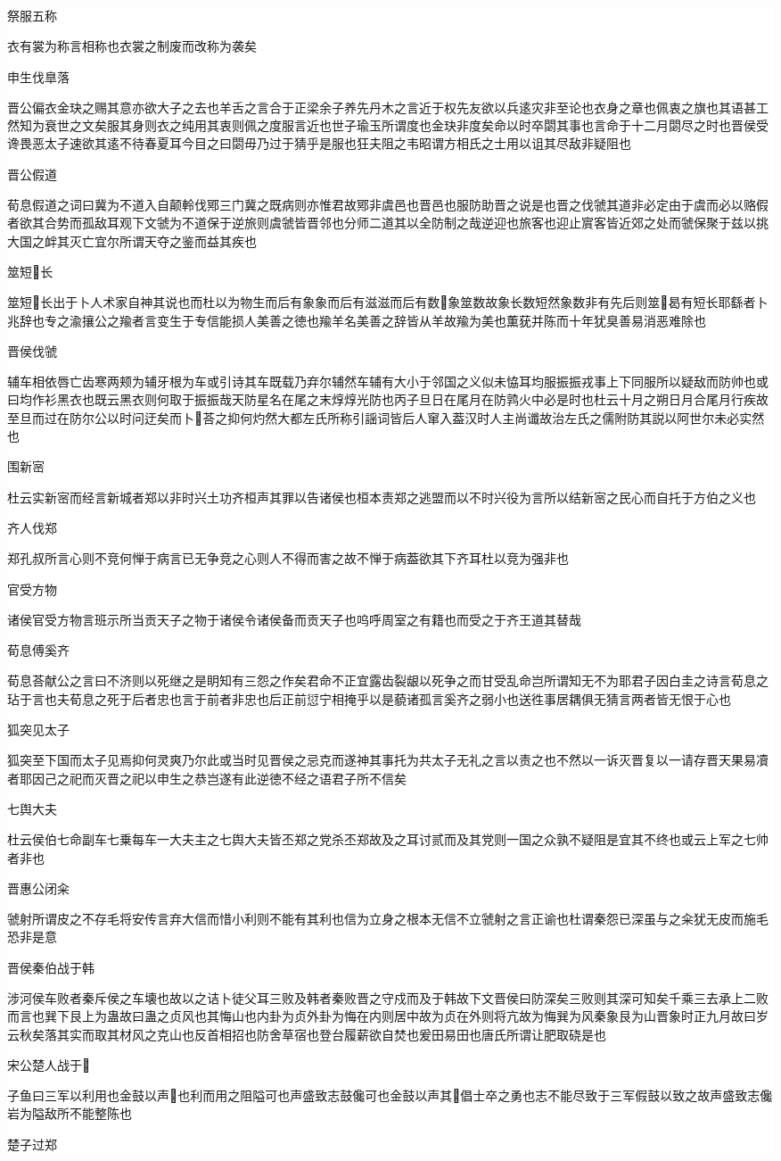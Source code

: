 祭服五称  

衣有裳为称言相称也衣裳之制废而改称为袭矣  

申生伐臯落  

晋公偏衣金玦之赐其意亦欲大子之去也羊舌之言合于正梁余子养先丹木之言近于权先友欲以兵逺灾非至论也衣身之章也佩衷之旗也其语甚工然知为衰世之文矣服其身则衣之纯用其衷则佩之度服言近也世子瑜玉所谓度也金玦非度矣命以时卒閟其事也言命于十二月閟尽之时也晋侯受谗畏恶太子速欲其逺不待春夏耳今目之曰閟毋乃过于猜乎是服也狂夫阻之韦昭谓方相氏之士用以诅其尽敌非疑阻也  

晋公假道  

荀息假道之词曰冀为不道入自颠軨伐鄍三门冀之既病则亦惟君故鄍非虞邑也晋邑也服防助晋之说是也晋之伐虢其道非必定由于虞而必以赂假者欲其合势而孤敌耳观下文虢为不道保于逆旅则虞虢皆晋邻也分师二道其以全防制之哉逆迎也旅客也迎止賔客皆近郊之处而虢保聚于兹以挑大国之衅其灭亡宜尔所谓天夺之鉴而益其疾也  

筮短长  

筮短长出于卜人术家自神其说也而杜以为物生而后有象象而后有滋滋而后有数象筮数故象长数短然象数非有先后则筮曷有短长耶繇者卜兆辞也专之渝攘公之羭者言变生于专信能损人美善之徳也羭羊名美善之辞皆从羊故羭为美也薫莸并陈而十年犹臭善易消恶难除也  

晋侯伐虢  

辅车相依唇亡齿寒两颊为辅牙根为车或引诗其车既载乃弃尔辅然车辅有大小于邻国之义似未恊耳均服振振戎事上下同服所以疑敌而防帅也或曰均作衫黑衣也既云黑衣则何取于振振哉天防星名在尾之末焞焞光防也丙子旦日在尾月在防鹑火中必是时也杜云十月之朔日月合尾月行疾故至旦而过在防尔公以时问迂矣而卜荅之抑何灼然大都左氏所称引謡词皆后人窜入葢汉时人主尚谶故治左氏之儒附防其説以阿世尔未必实然也  

围新宻  

杜云实新宻而经言新城者郑以非时兴土功齐桓声其罪以告诸侯也桓本责郑之逃盟而以不时兴役为言所以结新宻之民心而自托于方伯之义也  

齐人伐郑  

郑孔叔所言心则不竞何惮于病言已无争竞之心则人不得而害之故不惮于病葢欲其下齐耳杜以竞为强非也  

官受方物  

诸侯官受方物言班示所当贡天子之物于诸侯令诸侯备而贡天子也呜呼周室之有籍也而受之于齐王道其替哉  

荀息傅奚齐  

荀息荅献公之言曰不济则以死继之是眀知有三怨之作矣君命不正宜露齿裂龈以死争之而甘受乱命岂所谓知无不为耶君子因白圭之诗言荀息之玷于言也夫荀息之死于后者忠也言于前者非忠也后正前愆宁相掩乎以是藐诸孤言奚齐之弱小也送徃事居耦俱无猜言两者皆无恨于心也  

狐突见太子  

狐突至下国而太子见焉抑何灵爽乃尔此或当时见晋侯之忌克而遂神其事托为共太子无礼之言以责之也不然以一诉灭晋复以一请存晋天果易凟者耶因己之祀而灭晋之祀以申生之恭岂遂有此逆徳不经之语君子所不信矣  

七舆大夫  

杜云侯伯七命副车七乗每车一大夫主之七舆大夫皆丕郑之党杀丕郑故及之耳讨贰而及其党则一国之众孰不疑阻是宜其不终也或云上军之七帅者非也  

晋惠公闭籴  

虢射所谓皮之不存毛将安传言弃大信而惜小利则不能有其利也信为立身之根本无信不立虢射之言正谕也杜谓秦怨已深虽与之籴犹无皮而施毛恐非是意  

晋侯秦伯战于韩  

涉河侯车败者秦斥侯之车壊也故以之诘卜徒父耳三败及韩者秦败晋之守戍而及于韩故下文晋侯曰防深矣三败则其深可知矣千乘三去承上二败而言也巽下艮上为蛊故曰蛊之贞风也其悔山也内卦为贞外卦为悔在内则居中故为贞在外则将亢故为悔巽为风秦象艮为山晋象时正九月故曰岁云秋矣落其实而取其材风之克山也反首相招也防舍草宿也登台履薪欲自焚也爰田易田也唐氏所谓让肥取硗是也  

宋公楚人战于  

子鱼曰三军以利用也金鼓以声也利而用之阻隘可也声盛致志鼓儳可也金鼓以声其倡士卒之勇也志不能尽致于三军假鼓以致之故声盛致志儳岩为隘敌所不能整陈也  

楚子过郑  
